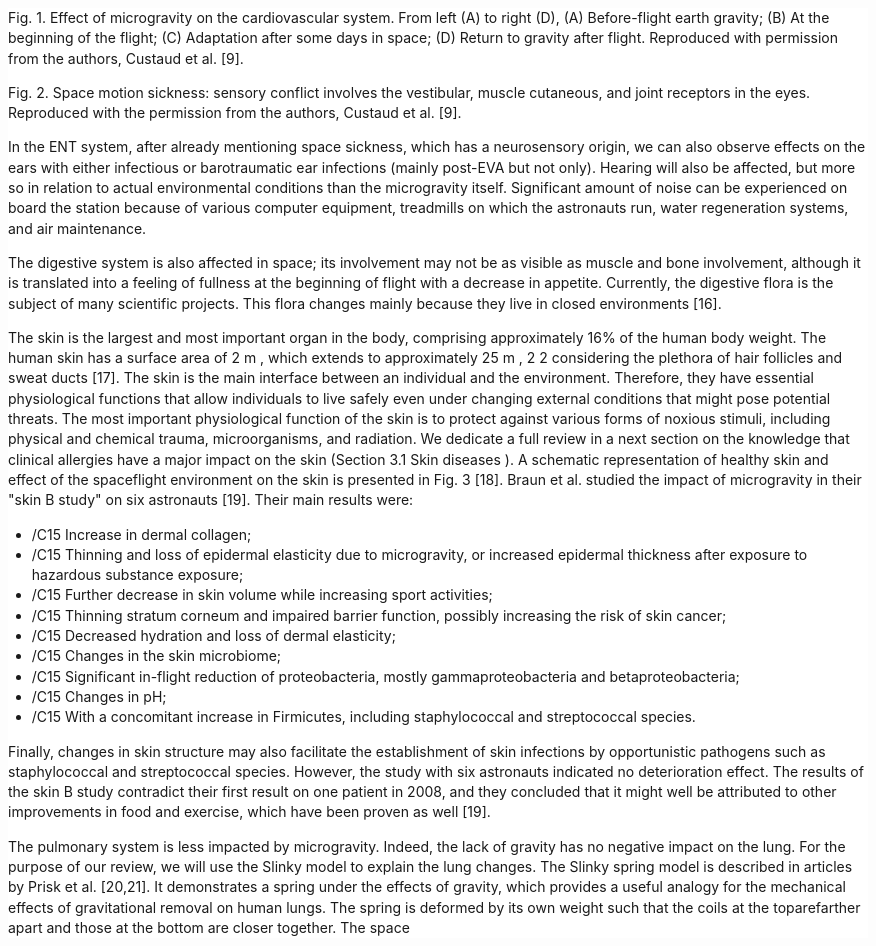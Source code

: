 Fig. 1. Effect of microgravity on the cardiovascular system. From left (A) to right (D), (A) Before-flight earth gravity; (B) At the beginning of the flight; (C) Adaptation after some days in space; (D) Return to gravity after flight. Reproduced with permission from the authors, Custaud et al. [9].



Fig. 2. Space motion sickness: sensory conflict involves the vestibular, muscle cutaneous, and joint receptors in the eyes. Reproduced with the permission from the authors, Custaud et al. [9].



In the ENT system, after already mentioning space sickness, which has a neurosensory origin, we can also observe effects on the ears with either infectious or barotraumatic ear infections (mainly post-EVA but not only). Hearing will also be affected, but more so in relation to actual environmental conditions than the microgravity itself. Significant amount of noise can be experienced on board the station because of various computer equipment, treadmills on which the astronauts run, water regeneration systems, and air maintenance.

The digestive system is also affected in space; its involvement may not be as visible as muscle and bone involvement, although it is translated into a feeling of fullness at the beginning of flight with a decrease in appetite. Currently, the digestive flora is the subject of many scientific projects. This flora changes mainly because they live in closed environments [16].

The skin is the largest and most important organ in the body, comprising approximately 16% of the human body weight. The human skin has a surface area of 2 m , which extends to approximately 25 m , 2 2 considering the plethora of hair follicles and sweat ducts [17]. The skin is the main interface between an individual and the environment. Therefore, they have essential physiological functions that allow individuals to live safely even under changing external conditions that might pose potential threats. The most important physiological function of the skin is to protect against various forms of noxious stimuli, including physical and chemical trauma, microorganisms, and radiation. We dedicate a full review in a next section on the knowledge that clinical allergies have a major impact on the skin (Section 3.1 Skin diseases ). A schematic representation of healthy skin and effect of the spaceflight environment on the skin is presented in Fig. 3 [18]. Braun et al. studied the impact of microgravity in their "skin B study" on six astronauts [19]. Their main results were:

- /C15 Increase in dermal collagen;
- /C15 Thinning and loss of epidermal elasticity due to microgravity, or increased epidermal thickness after exposure to hazardous substance exposure;
- /C15 Further decrease in skin volume while increasing sport activities;
- /C15 Thinning stratum corneum and impaired barrier function, possibly increasing the risk of skin cancer;
- /C15 Decreased hydration and loss of dermal elasticity;
- /C15 Changes in the skin microbiome;
- /C15 Significant in-flight reduction of proteobacteria, mostly gammaproteobacteria and betaproteobacteria;
- /C15 Changes in pH;
- /C15 With a concomitant increase in Firmicutes, including staphylococcal and streptococcal species.

Finally, changes in skin structure may also facilitate the establishment of skin infections by opportunistic pathogens such as staphylococcal and streptococcal species. However, the study with six astronauts indicated no deterioration effect. The results of the skin B study contradict their first result on one patient in 2008, and they concluded that it might well be attributed to other improvements in food and exercise, which have been proven as well [19].

The pulmonary system is less impacted by microgravity. Indeed, the lack of gravity has no negative impact on the lung. For the purpose of our review, we will use the Slinky model to explain the lung changes. The Slinky spring model is described in articles by Prisk et al. [20,21]. It demonstrates a spring under the effects of gravity, which provides a useful analogy for the mechanical effects of gravitational removal on human lungs. The spring is deformed by its own weight such that the coils at the toparefarther apart and those at the bottom are closer together. The space
